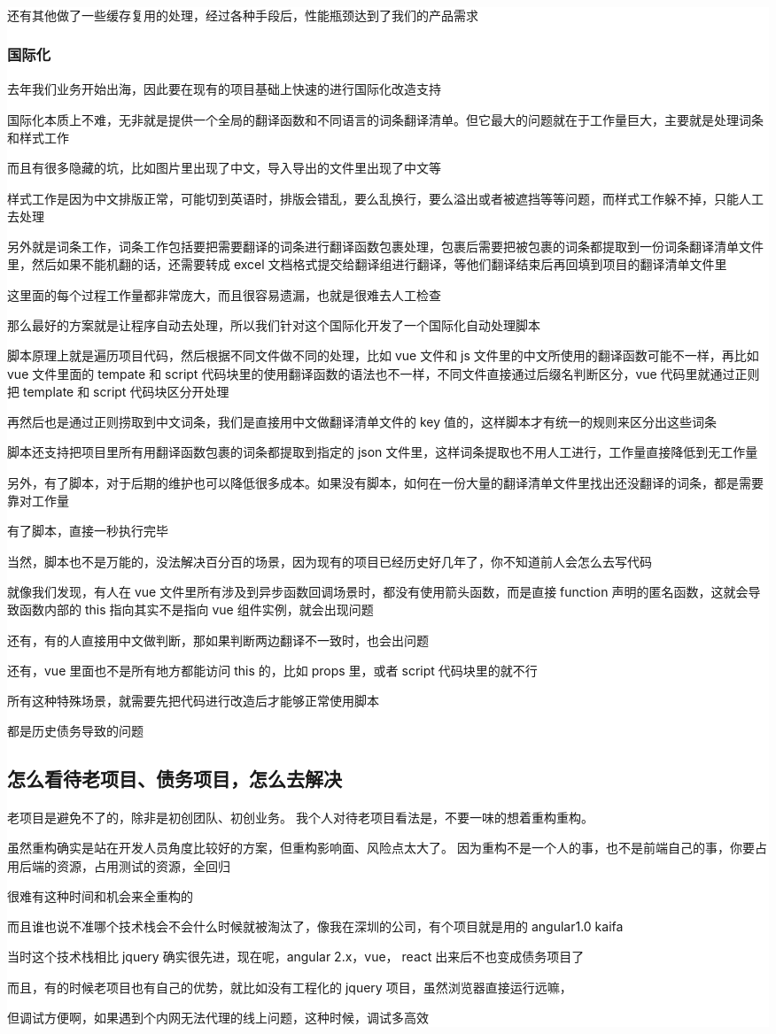   还有其他做了一些缓存复用的处理，经过各种手段后，性能瓶颈达到了我们的产品需求

### 国际化

去年我们业务开始出海，因此要在现有的项目基础上快速的进行国际化改造支持

国际化本质上不难，无非就是提供一个全局的翻译函数和不同语言的词条翻译清单。但它最大的问题就在于工作量巨大，主要就是处理词条和样式工作

而且有很多隐藏的坑，比如图片里出现了中文，导入导出的文件里出现了中文等

样式工作是因为中文排版正常，可能切到英语时，排版会错乱，要么乱换行，要么溢出或者被遮挡等等问题，而样式工作躲不掉，只能人工去处理

另外就是词条工作，词条工作包括要把需要翻译的词条进行翻译函数包裹处理，包裹后需要把被包裹的词条都提取到一份词条翻译清单文件里，然后如果不能机翻的话，还需要转成 excel 文档格式提交给翻译组进行翻译，等他们翻译结束后再回填到项目的翻译清单文件里

这里面的每个过程工作量都非常庞大，而且很容易遗漏，也就是很难去人工检查

那么最好的方案就是让程序自动去处理，所以我们针对这个国际化开发了一个国际化自动处理脚本

脚本原理上就是遍历项目代码，然后根据不同文件做不同的处理，比如 vue 文件和 js 文件里的中文所使用的翻译函数可能不一样，再比如 vue 文件里面的 tempate 和 script 代码块里的使用翻译函数的语法也不一样，不同文件直接通过后缀名判断区分，vue 代码里就通过正则把 template 和 script 代码块区分开处理

再然后也是通过正则捞取到中文词条，我们是直接用中文做翻译清单文件的 key 值的，这样脚本才有统一的规则来区分出这些词条

脚本还支持把项目里所有用翻译函数包裹的词条都提取到指定的 json 文件里，这样词条提取也不用人工进行，工作量直接降低到无工作量

另外，有了脚本，对于后期的维护也可以降低很多成本。如果没有脚本，如何在一份大量的翻译清单文件里找出还没翻译的词条，都是需要靠对工作量

有了脚本，直接一秒执行完毕

当然，脚本也不是万能的，没法解决百分百的场景，因为现有的项目已经历史好几年了，你不知道前人会怎么去写代码

就像我们发现，有人在 vue 文件里所有涉及到异步函数回调场景时，都没有使用箭头函数，而是直接 function 声明的匿名函数，这就会导致函数内部的 this 指向其实不是指向 vue 组件实例，就会出现问题

还有，有的人直接用中文做判断，那如果判断两边翻译不一致时，也会出问题

还有，vue 里面也不是所有地方都能访问 this 的，比如 props 里，或者 script 代码块里的就不行

所有这种特殊场景，就需要先把代码进行改造后才能够正常使用脚本

都是历史债务导致的问题


## 怎么看待老项目、债务项目，怎么去解决

老项目是避免不了的，除非是初创团队、初创业务。
我个人对待老项目看法是，不要一味的想着重构重构。

虽然重构确实是站在开发人员角度比较好的方案，但重构影响面、风险点太大了。
因为重构不是一个人的事，也不是前端自己的事，你要占用后端的资源，占用测试的资源，全回归

很难有这种时间和机会来全重构的

而且谁也说不准哪个技术栈会不会什么时候就被淘汰了，像我在深圳的公司，有个项目就是用的 angular1.0 kaifa 

当时这个技术栈相比 jquery 确实很先进，现在呢，angular 2.x，vue， react 出来后不也变成债务项目了

而且，有的时候老项目也有自己的优势，就比如没有工程化的 jquery 项目，虽然浏览器直接运行远嘛，

但调试方便啊，如果遇到个内网无法代理的线上问题，这种时候，调试多高效
